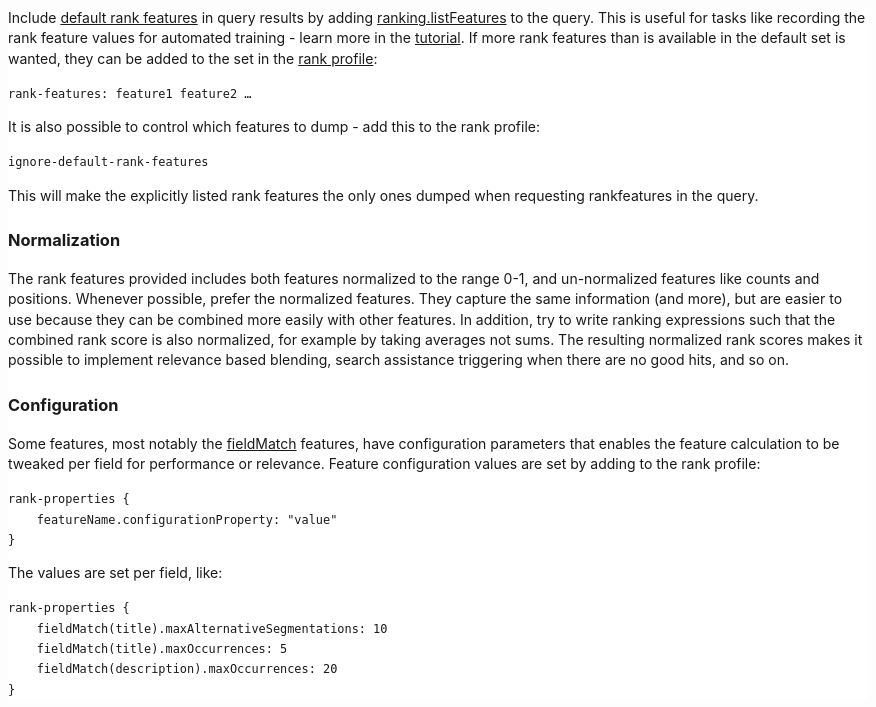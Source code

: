 Include [default rank features](https://github.com/vespa-engine/system-test/blob/master/tests/search/rankfeatures/dump.txt)
in query results by adding
[ranking.listFeatures](reference/query-api-reference.html#ranking.listfeatures) to the query.
This is useful for tasks like recording the rank feature values for automated training -
learn more in the [tutorial](tutorials/text-search-ml.html).
If more rank features than is available in the default set is wanted,
they can be added to the set in the [rank profile](reference/schema-reference.html#rank-features):

```
rank-features: feature1 feature2 …
```

It is also possible to control which features to dump - add this to the rank profile:

```
ignore-default-rank-features
```

This will make the explicitly listed rank features the only ones dumped when requesting rankfeatures in the query.

### Normalization

The rank features provided includes both features normalized to the range 0-1,
and un-normalized features like counts and positions.
Whenever possible, prefer the normalized features.
They capture the same information (and more),
but are easier to use because they can be combined more easily with other features.
In addition, try to write ranking expressions such that the combined rank score is also normalized,
for example by taking averages not sums.
The resulting normalized rank scores makes it possible to implement relevance based blending,
search assistance triggering when there are no good hits, and so on.

### Configuration

Some features, most notably the [fieldMatch](reference/rank-features.html#field-match-features-normalized) features,
have configuration parameters that enables the feature calculation to be tweaked per field for performance or relevance.
Feature configuration values are set by adding to the rank profile:

```
rank-properties {
    featureName.configurationProperty: "value"
}
```

The values are set per field, like:

```
rank-properties {
    fieldMatch(title).maxAlternativeSegmentations: 10
    fieldMatch(title).maxOccurrences: 5
    fieldMatch(description).maxOccurrences: 20
}
```
